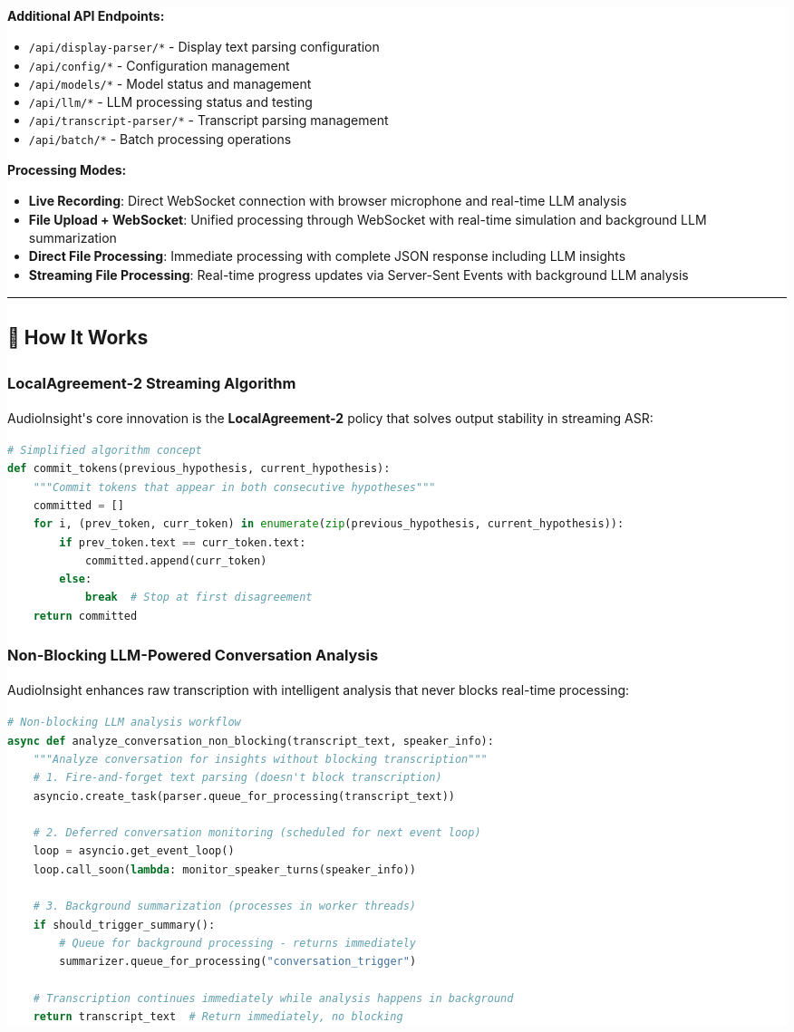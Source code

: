 **Additional API Endpoints:**
- `/api/display-parser/*` - Display text parsing configuration
- `/api/config/*` - Configuration management
- `/api/models/*` - Model status and management
- `/api/llm/*` - LLM processing status and testing
- `/api/transcript-parser/*` - Transcript parsing management
- `/api/batch/*` - Batch processing operations

**Processing Modes:**
- **Live Recording**: Direct WebSocket connection with browser microphone and real-time LLM analysis
- **File Upload + WebSocket**: Unified processing through WebSocket with real-time simulation and background LLM summarization
- **Direct File Processing**: Immediate processing with complete JSON response including LLM insights
- **Streaming File Processing**: Real-time progress updates via Server-Sent Events with background LLM analysis

---

## 🔬 How It Works

### LocalAgreement-2 Streaming Algorithm

AudioInsight's core innovation is the **LocalAgreement-2** policy that solves output stability in streaming ASR:

```python
# Simplified algorithm concept
def commit_tokens(previous_hypothesis, current_hypothesis):
    """Commit tokens that appear in both consecutive hypotheses"""
    committed = []
    for i, (prev_token, curr_token) in enumerate(zip(previous_hypothesis, current_hypothesis)):
        if prev_token.text == curr_token.text:
            committed.append(curr_token)
        else:
            break  # Stop at first disagreement
    return committed
```

### Non-Blocking LLM-Powered Conversation Analysis

AudioInsight enhances raw transcription with intelligent analysis that never blocks real-time processing:

```python
# Non-blocking LLM analysis workflow
async def analyze_conversation_non_blocking(transcript_text, speaker_info):
    """Analyze conversation for insights without blocking transcription"""
    # 1. Fire-and-forget text parsing (doesn't block transcription)
    asyncio.create_task(parser.queue_for_processing(transcript_text))
    
    # 2. Deferred conversation monitoring (scheduled for next event loop)
    loop = asyncio.get_event_loop()
    loop.call_soon(lambda: monitor_speaker_turns(speaker_info))
    
    # 3. Background summarization (processes in worker threads)
    if should_trigger_summary():
        # Queue for background processing - returns immediately
        summarizer.queue_for_processing("conversation_trigger")
    
    # Transcription continues immediately while analysis happens in background
    return transcript_text  # Return immediately, no blocking
```
